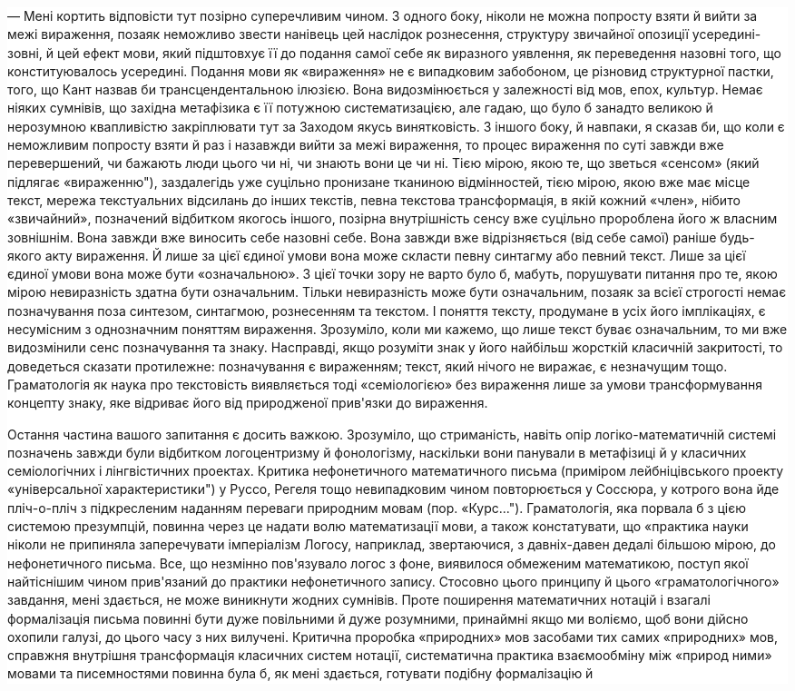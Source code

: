 — Мені кортить відповісти тут позірно суперечливим чином. З одного боку,
ніколи не можна попросту взяти й вийти за межі вираження, позаяк
неможливо звести нанівець цей наслідок рознесення, структуру
звичайної опозиції усередині-зовні, й цей ефект мови, який
підштовхує її до подання самої себе як виразного уявлення, як
переведення назовні того, що конституювалось усередині. Подання мови як
«вираження» не є випадковим забобоном, це різновид структурної пастки,
того, що Кант назвав би трансцендентальною ілюзією. Вона
видозмінюється у залежності від мов, епох, культур. Немає
ніяких сумнівів, що західна метафізика є її потужною систематизацією,
але гадаю, що було б занадто великою й нерозумною квапливістю
закріплювати тут за Заходом якусь винятковість. З іншого боку,
й навпаки, я сказав би, що коли є неможливим попросту взяти й раз і
назавжди вийти за межі вираження, то процес вираження по суті завжди
вже перевершений, чи бажають люди цього чи ні, чи знають вони це чи ні.
Тією мірою, якою те, що зветься «сенсом» (який підлягає «вираженню"),
заздалегідь уже суцільно пронизане тканиною відмінностей, тією мірою,
якою вже має місце текст, мережа текстуальних відсилань до інших
текстів, певна текстова трансформація, в якій кожний «член»,
нібито «звичайний», позначений відбитком якогось іншого, позірна
внутрішність сенсу вже суцільно пророблена його ж власним зовнішнім.
Вона завжди вже виносить себе назовні себе. Вона завжди вже
відрізняється (від себе самої) раніше будь-якого акту
вираження. Й лише за цієї єдиної умови вона може скласти певну
синтагму або певний текст. Лише за цієї єдиної умови вона може бути
«означальною». З цієї точки зору не варто було б, мабуть, порушувати
питання про те, якою мірою невиразність здатна бути означальним.
Тільки невиразність може бути означальним, позаяк за всієї
строгості немає позначування поза синтезом, синтагмою,
рознесенням та текстом. І поняття тексту, продумане в усіх
його імплікаціях, є несумісним з однозначним поняттям вираження.
Зрозуміло, коли ми кажемо, що лише текст буває означальним, то ми
вже видозмінили сенс позначування та знаку. Насправді, якщо розуміти
знак у його найбільш жорсткій класичній закритості, то доведеться
сказати протилежне: позначування є вираженням; текст, який нічого
не виражає, є незначущим тощо. Граматологія як наука про текстовість
виявляється тоді «семіологією» без вираження лише за умови
трансформування концепту знаку, яке відриває його від
природженої прив'язки до вираження.

Остання частина вашого запитання є досить важкою. Зрозуміло, що
стриманість, навіть опір логіко-математичній системі позначень
завжди були відбитком логоцентризму й фонологізму, наскільки вони
панували в метафізиці й у класичних семіологічних і лінгвістичних
проектах. Критика нефонетичного математичного письма (приміром
лейбніцівського проекту «універсальної характеристики") у
Руссо, Регеля тощо невипадковим чином повторюється у Соссюра, у
котрого вона йде пліч-о-пліч з підкресленим наданням переваги
природним мовам (пор. «Курс..."). Граматологія, яка порвала б з
цією системою презумпцій, повинна через це надати волю математизації
мови, а також констатувати, що «практика науки ніколи не припиняла
заперечувати імперіалізм Логосу, наприклад, звертаючися, з
давніх-давен дедалі більшою мірою, до нефонетичного письма.
Все, що незмінно пов'язувало логос з фоне, виявилося обмеженим
математикою, поступ якої найтіснішим чином прив'язаний до
практики нефонетичного запису. Стосовно цього принципу й цього
«граматологічного» завдання, мені здається, не може виникнути жодних
сумнівів. Проте поширення математичних нотацій і взагалі формалізація
письма повинні бути дуже повільними й дуже розумними, принаймні якщо ми
воліємо, щоб вони дійсно охопили галузі, до цього часу з них вилучені.
Критична проробка «природних» мов засобами тих самих «природних» мов,
справжня внутрішня трансформація класичних систем нотації, систематична
практика взаємообміну між «природ ними» мовами та писемностями повинна
була б, як мені здається, готувати подібну формалізацію й
